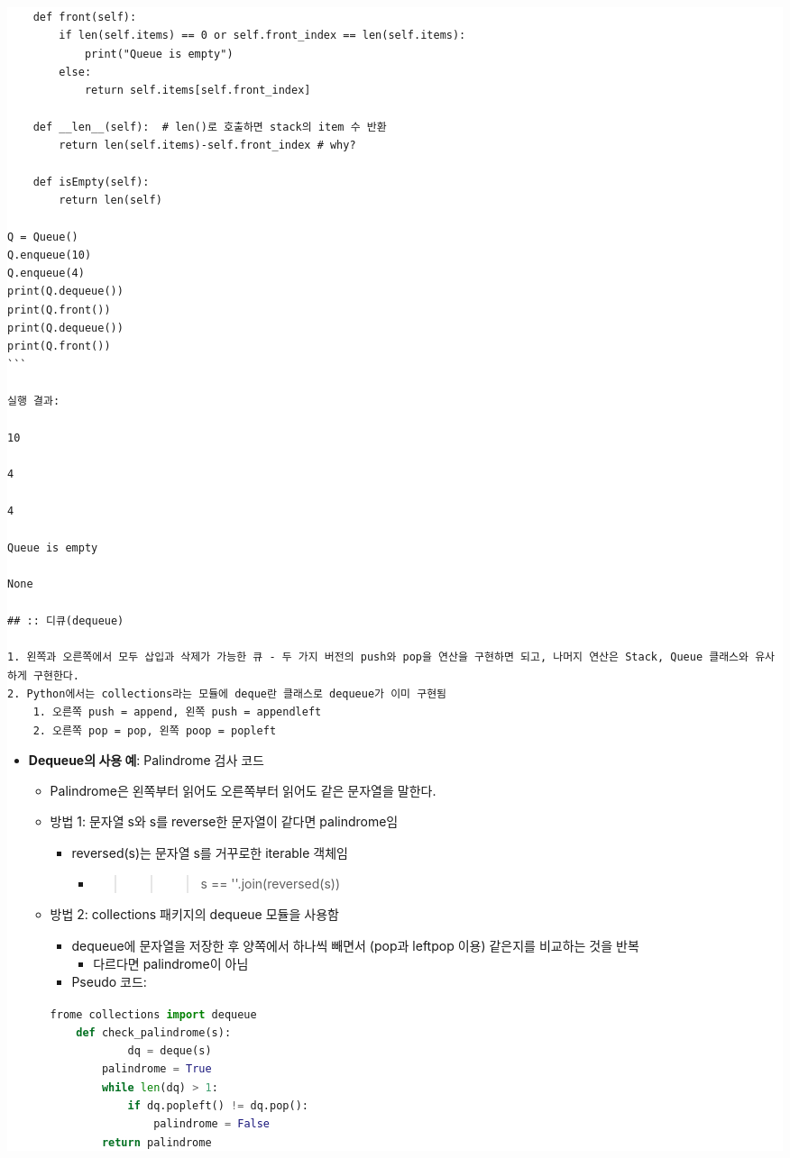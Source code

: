     	def front(self):
    		if len(self.items) == 0 or self.front_index == len(self.items):
    			print("Queue is empty")
    		else:
    			return self.items[self.front_index]
    
    	def __len__(self):	# len()로 호출하면 stack의 item 수 반환
     		return len(self.items)-self.front_index # why?
    	
    	def isEmpty(self):
    		return len(self)
    	
    Q = Queue()
    Q.enqueue(10)
    Q.enqueue(4)
    print(Q.dequeue())
    print(Q.front())
    print(Q.dequeue())
    print(Q.front())
    ```
    
    실행 결과:
    
    10
    
    4
    
    4
    
    Queue is empty
    
    None
    
    ## :: 디큐(dequeue)
    
    1. 왼쪽과 오른쪽에서 모두 삽입과 삭제가 가능한 큐 - 두 가지 버전의 push와 pop을 연산을 구현하면 되고, 나머지 연산은 Stack, Queue 클래스와 유사하게 구현한다.
    2. Python에서는 collections라는 모듈에 deque란 클래스로 dequeue가 이미 구현됨
        1. 오른쪽 push = append, 왼쪽 push = appendleft
        2. 오른쪽 pop = pop, 왼쪽 poop = popleft
    
- **Dequeue의 사용 예**: Palindrome 검사 코드
    - Palindrome은 왼쪽부터 읽어도 오른쪽부터 읽어도 같은 문자열을 말한다.
    - 방법 1: 문자열 s와 s를 reverse한 문자열이 같다면 palindrome임
        - reversed(s)는 문자열 s를 거꾸로한 iterable 객체임
            - >>> s == ''.join(reversed(s))
    - 방법 2: collections 패키지의 dequeue 모듈을 사용함
        - dequeue에 문자열을 저장한 후 양쪽에서 하나씩 빼면서 (pop과 leftpop 이용) 같은지를 비교하는 것을 반복
            - 다르다면 palindrome이 아님
        - Pseudo 코드:
        
        ```python
        frome collections import dequeue
        	def check_palindrome(s):
        			dq = deque(s)
        		palindrome = True
        		while len(dq) > 1:
        			if dq.popleft() != dq.pop():
        				palindrome = False
        		return palindrome
        ```
        